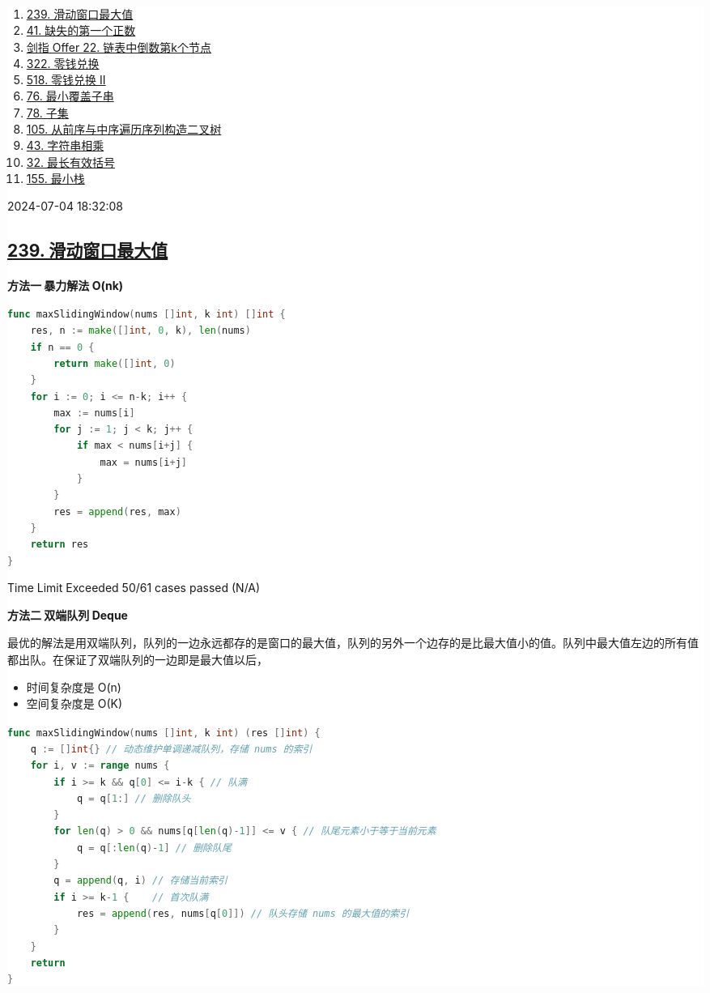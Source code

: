 1. [239. 滑动窗口最大值](#239-滑动窗口最大值)
2. [41. 缺失的第一个正数](#41-缺失的第一个正数)
3. [剑指 Offer 22. 链表中倒数第k个节点](#剑指-offer-22-链表中倒数第k个节点)
4. [322. 零钱兑换](#322-零钱兑换)
5. [518. 零钱兑换 II](#518-零钱兑换-ii)
6. [76. 最小覆盖子串](#76-最小覆盖子串)
7. [78. 子集](#78-子集)
8. [105. 从前序与中序遍历序列构造二叉树](#105-从前序与中序遍历序列构造二叉树)
9. [43. 字符串相乘](#43-字符串相乘)
10. [32. 最长有效括号](#32-最长有效括号)
11. [155. 最小栈](#155-最小栈)




2024-07-04 18:32:08


## [239. 滑动窗口最大值](https://leetcode-cn.com/problems/sliding-window-maximum/)

**方法一 暴力解法 O(nk)**

``` go
func maxSlidingWindow(nums []int, k int) []int {
	res, n := make([]int, 0, k), len(nums)
	if n == 0 {
		return make([]int, 0)
	}
	for i := 0; i <= n-k; i++ {
		max := nums[i]
		for j := 1; j < k; j++ {
			if max < nums[i+j] {
				max = nums[i+j]
			}
		}
		res = append(res, max)
	}
	return res
}
```
Time Limit Exceeded
50/61 cases passed (N/A)

**方法二 双端队列 Deque**

最优的解法是用双端队列，队列的一边永远都存的是窗口的最大值，队列的另外一个边存的是比最大值小的值。队列中最大值左边的所有值都出队。在保证了双端队列的一边即是最大值以后，

- 时间复杂度是 O(n)
- 空间复杂度是 O(K)

```go
func maxSlidingWindow(nums []int, k int) (res []int) {
	q := []int{} // 动态维护单调递减队列，存储 nums 的索引
	for i, v := range nums {
		if i >= k && q[0] <= i-k { // 队满
			q = q[1:] // 删除队头
		}
		for len(q) > 0 && nums[q[len(q)-1]] <= v { // 队尾元素小于等于当前元素
			q = q[:len(q)-1] // 删除队尾
		}
		q = append(q, i) // 存储当前索引
		if i >= k-1 {    // 首次队满
			res = append(res, nums[q[0]]) // 队头存储 nums 的最大值的索引
		}
	}
	return
}
```